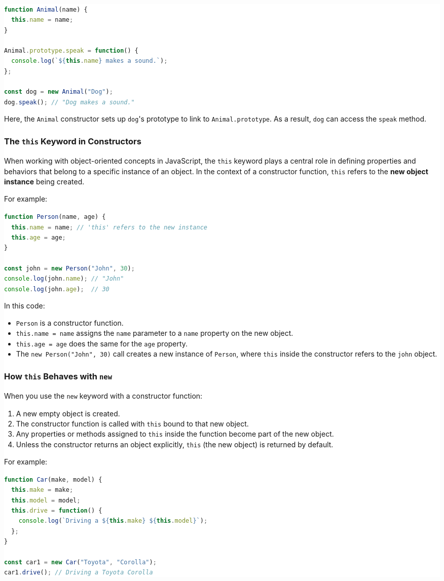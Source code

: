 ```js
function Animal(name) {
  this.name = name;
}

Animal.prototype.speak = function() {
  console.log(`${this.name} makes a sound.`);
};

const dog = new Animal("Dog");
dog.speak(); // "Dog makes a sound."
```

Here, the `Animal` constructor sets up `dog`'s prototype to link to `Animal.prototype`. As a result, `dog` can access the `speak` method.

### The `this` Keyword in Constructors

When working with object-oriented concepts in JavaScript, the `this` keyword plays a central role in defining properties and behaviors that belong to a specific instance of an object. In the context of a constructor function, `this` refers to the **new object instance** being created.  

For example:

```js
function Person(name, age) {
  this.name = name; // 'this' refers to the new instance
  this.age = age;
}

const john = new Person("John", 30);
console.log(john.name); // "John"
console.log(john.age);  // 30
```

In this code:

- `Person` is a constructor function.
- `this.name = name` assigns the `name` parameter to a `name` property on the new object.
- `this.age = age` does the same for the `age` property.
- The `new Person("John", 30)` call creates a new instance of `Person`, where `this` inside the constructor refers to the `john` object.

### How `this` Behaves with `new`

When you use the `new` keyword with a constructor function:

1. A new empty object is created.
2. The constructor function is called with `this` bound to that new object.
3. Any properties or methods assigned to `this` inside the function become part of the new object.
4. Unless the constructor returns an object explicitly, `this` (the new object) is returned by default.

For example:

```js
function Car(make, model) {
  this.make = make;
  this.model = model;
  this.drive = function() {
    console.log(`Driving a ${this.make} ${this.model}`);
  };
}

const car1 = new Car("Toyota", "Corolla");
car1.drive(); // Driving a Toyota Corolla
```

